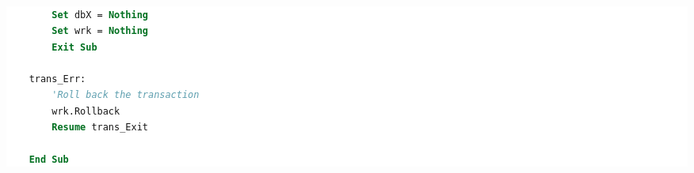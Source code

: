 ```vb
        Set dbX = Nothing
        Set wrk = Nothing
        Exit Sub
        
    trans_Err:
        'Roll back the transaction
        wrk.Rollback
        Resume trans_Exit
        
    End Sub
```
